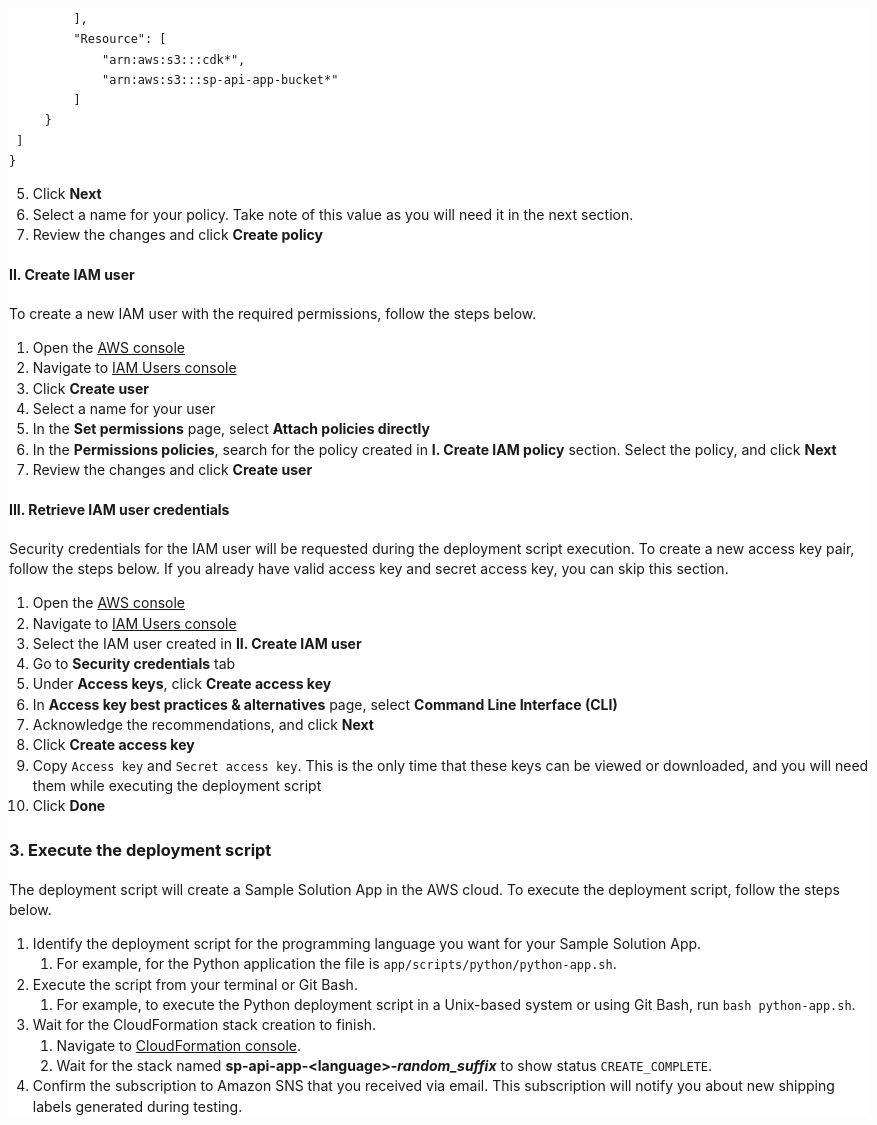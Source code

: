 ```
         ],
         "Resource": [
             "arn:aws:s3:::cdk*",
             "arn:aws:s3:::sp-api-app-bucket*"
         ]
     }
 ]
}
```
5. Click **Next**
6. Select a name for your policy. Take note of this value as you will need it in the next section.
7. Review the changes and click **Create policy**

#### II. Create IAM user
To create a new IAM user with the required permissions, follow the steps below.
1. Open the [AWS console](https://console.aws.amazon.com/)
2. Navigate to [IAM Users console](https://us-east-1.console.aws.amazon.com/iamv2/home#/users)
3. Click **Create user**
4. Select a name for your user
5. In the **Set permissions** page, select **Attach policies directly**
6. In the **Permissions policies**, search for the policy created in **I. Create IAM policy** section. Select the policy, and click **Next**
7. Review the changes and click **Create user**

#### III. Retrieve IAM user credentials
Security credentials for the IAM user will be requested during the deployment script execution.
To create a new access key pair, follow the steps below. If you already have valid access key and secret access key, you can skip this section.
1. Open the [AWS console](https://console.aws.amazon.com/)
2. Navigate to [IAM Users console](https://us-east-1.console.aws.amazon.com/iamv2/home#/users)
3. Select the IAM user created in **II. Create IAM user**
4. Go to **Security credentials** tab
5. Under **Access keys**, click **Create access key**
6. In **Access key best practices & alternatives** page, select **Command Line Interface (CLI)**
7. Acknowledge the recommendations, and click **Next**
8. Click **Create access key**
9. Copy `Access key` and `Secret access key`. This is the only time that these keys can be viewed or downloaded, and you will need them while executing the deployment script
10. Click **Done**

### 3. Execute the deployment script
The deployment script will create a Sample Solution App in the AWS cloud.
To execute the deployment script, follow the steps below.
1. Identify the deployment script for the programming language you want for your Sample Solution App.
   1. For example, for the Python application the file is `app/scripts/python/python-app.sh`.
2. Execute the script from your terminal or Git Bash.
   1. For example, to execute the Python deployment script in a Unix-based system or using Git Bash, run `bash python-app.sh`.
3. Wait for the CloudFormation stack creation to finish.
   1. Navigate to [CloudFormation console](https://console.aws.amazon.com/cloudformation/home).
   2. Wait for the stack named **sp-api-app-\<language\>-*random_suffix*** to show status `CREATE_COMPLETE`.
4. Confirm the subscription to Amazon SNS that you received via email. This subscription will notify you about new shipping labels generated during testing.
